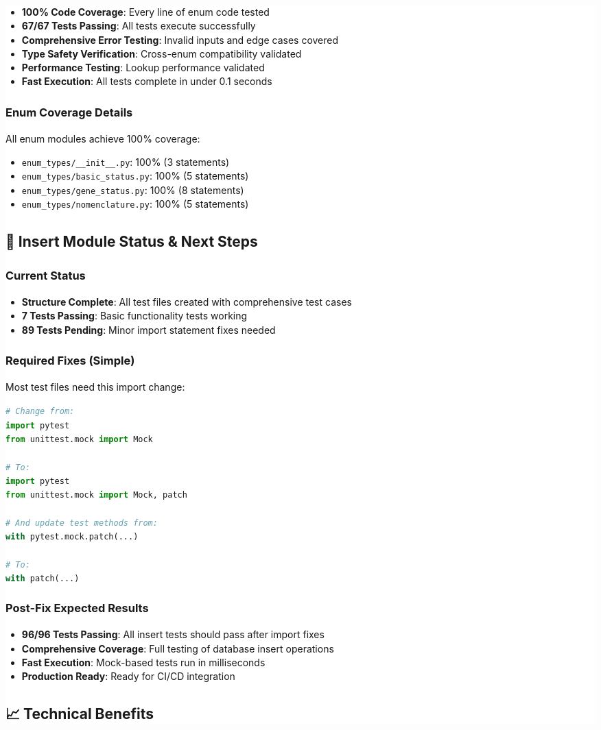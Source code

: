 - **100% Code Coverage**: Every line of enum code tested
- **67/67 Tests Passing**: All tests execute successfully
- **Comprehensive Error Testing**: Invalid inputs and edge cases covered
- **Type Safety Verification**: Cross-enum compatibility validated
- **Performance Testing**: Lookup performance validated
- **Fast Execution**: All tests complete in under 0.1 seconds

### Enum Coverage Details

All enum modules achieve 100% coverage:

- `enum_types/__init__.py`: 100% (3 statements)
- `enum_types/basic_status.py`: 100% (5 statements)  
- `enum_types/gene_status.py`: 100% (8 statements)
- `enum_types/nomenclature.py`: 100% (5 statements)

## 🔧 Insert Module Status & Next Steps

### Current Status

- **Structure Complete**: All test files created with comprehensive test cases
- **7 Tests Passing**: Basic functionality tests working
- **89 Tests Pending**: Minor import statement fixes needed

### Required Fixes (Simple)

Most test files need this import change:

```python
# Change from:
import pytest
from unittest.mock import Mock

# To:
import pytest  
from unittest.mock import Mock, patch

# And update test methods from:
with pytest.mock.patch(...)

# To:
with patch(...)
```

### Post-Fix Expected Results

- **96/96 Tests Passing**: All insert tests should pass after import fixes
- **Comprehensive Coverage**: Full testing of database insert operations
- **Fast Execution**: Mock-based tests run in milliseconds
- **Production Ready**: Ready for CI/CD integration

## 📈 Technical Benefits
